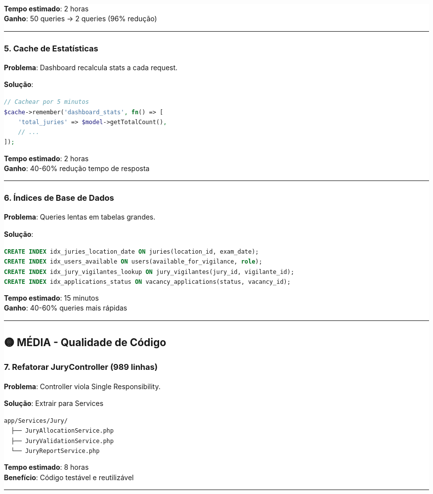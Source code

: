 **Tempo estimado**: 2 horas  
**Ganho**: 50 queries → 2 queries (96% redução)

---

### 5. Cache de Estatísticas

**Problema**: Dashboard recalcula stats a cada request.

**Solução**:
```php
// Cachear por 5 minutos
$cache->remember('dashboard_stats', fn() => [
    'total_juries' => $model->getTotalCount(),
    // ...
]);
```

**Tempo estimado**: 2 horas  
**Ganho**: 40-60% redução tempo de resposta

---

### 6. Índices de Base de Dados

**Problema**: Queries lentas em tabelas grandes.

**Solução**:
```sql
CREATE INDEX idx_juries_location_date ON juries(location_id, exam_date);
CREATE INDEX idx_users_available ON users(available_for_vigilance, role);
CREATE INDEX idx_jury_vigilantes_lookup ON jury_vigilantes(jury_id, vigilante_id);
CREATE INDEX idx_applications_status ON vacancy_applications(status, vacancy_id);
```

**Tempo estimado**: 15 minutos  
**Ganho**: 40-60% queries mais rápidas

---

## 🟡 MÉDIA - Qualidade de Código

### 7. Refatorar JuryController (989 linhas)

**Problema**: Controller viola Single Responsibility.

**Solução**: Extrair para Services
```
app/Services/Jury/
  ├── JuryAllocationService.php
  ├── JuryValidationService.php
  └── JuryReportService.php
```

**Tempo estimado**: 8 horas  
**Benefício**: Código testável e reutilizável

---